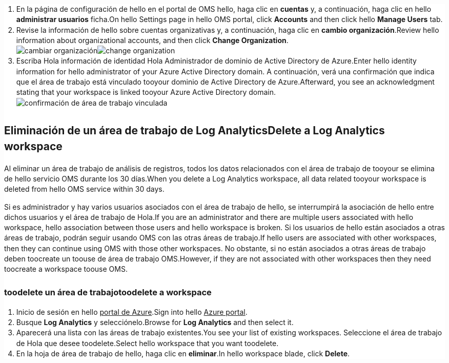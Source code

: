 1. <span data-ttu-id="ad78d-428">En la página de configuración de hello en el portal de OMS hello, haga clic en **cuentas** y, a continuación, haga clic en hello **administrar usuarios** ficha.</span><span class="sxs-lookup"><span data-stu-id="ad78d-428">On hello Settings page in hello OMS portal, click **Accounts** and then click hello **Manage Users** tab.</span></span>  
2. <span data-ttu-id="ad78d-429">Revise la información de hello sobre cuentas organizativas y, a continuación, haga clic en **cambio organización**.</span><span class="sxs-lookup"><span data-stu-id="ad78d-429">Review hello information about organizational accounts, and then click **Change Organization**.</span></span>  
    <span data-ttu-id="ad78d-430">![cambiar organización](./media/log-analytics-manage-access/manage-access-add-adorg01.png)</span><span class="sxs-lookup"><span data-stu-id="ad78d-430">![change organization](./media/log-analytics-manage-access/manage-access-add-adorg01.png)</span></span>
3. <span data-ttu-id="ad78d-431">Escriba Hola información de identidad Hola Administrador de dominio de Active Directory de Azure.</span><span class="sxs-lookup"><span data-stu-id="ad78d-431">Enter hello identity information for hello administrator of your Azure Active Directory domain.</span></span> <span data-ttu-id="ad78d-432">A continuación, verá una confirmación que indica que el área de trabajo está vinculado tooyour dominio de Active Directory de Azure.</span><span class="sxs-lookup"><span data-stu-id="ad78d-432">Afterward, you see an acknowledgment stating that your workspace is linked tooyour Azure Active Directory domain.</span></span>  
    ![confirmación de área de trabajo vinculada](./media/log-analytics-manage-access/manage-access-add-adorg02.png)


## <a name="delete-a-log-analytics-workspace"></a><span data-ttu-id="ad78d-434">Eliminación de un área de trabajo de Log Analytics</span><span class="sxs-lookup"><span data-stu-id="ad78d-434">Delete a Log Analytics workspace</span></span>
<span data-ttu-id="ad78d-435">Al eliminar un área de trabajo de análisis de registros, todos los datos relacionados con el área de trabajo de tooyour se elimina de hello servicio OMS durante los 30 días.</span><span class="sxs-lookup"><span data-stu-id="ad78d-435">When you delete a Log Analytics workspace, all data related tooyour workspace is deleted from hello OMS service within 30 days.</span></span>

<span data-ttu-id="ad78d-436">Si es administrador y hay varios usuarios asociados con el área de trabajo de hello, se interrumpirá la asociación de hello entre dichos usuarios y el área de trabajo de Hola.</span><span class="sxs-lookup"><span data-stu-id="ad78d-436">If you are an administrator and there are multiple users associated with hello workspace, hello association between those users and hello workspace is broken.</span></span> <span data-ttu-id="ad78d-437">Si los usuarios de hello están asociados a otras áreas de trabajo, podrán seguir usando OMS con las otras áreas de trabajo.</span><span class="sxs-lookup"><span data-stu-id="ad78d-437">If hello users are associated with other workspaces, then they can continue using OMS with those other workspaces.</span></span> <span data-ttu-id="ad78d-438">No obstante, si no están asociados a otras áreas de trabajo deben toocreate un toouse de área de trabajo OMS.</span><span class="sxs-lookup"><span data-stu-id="ad78d-438">However, if they are not associated with other workspaces then they need toocreate a workspace toouse OMS.</span></span>

### <a name="toodelete-a-workspace"></a><span data-ttu-id="ad78d-439">toodelete un área de trabajo</span><span class="sxs-lookup"><span data-stu-id="ad78d-439">toodelete a workspace</span></span>
1. <span data-ttu-id="ad78d-440">Inicio de sesión en hello [portal de Azure](http://portal.azure.com).</span><span class="sxs-lookup"><span data-stu-id="ad78d-440">Sign into hello [Azure portal](http://portal.azure.com).</span></span>
2. <span data-ttu-id="ad78d-441">Busque **Log Analytics** y selecciónelo.</span><span class="sxs-lookup"><span data-stu-id="ad78d-441">Browse for **Log Analytics** and then select it.</span></span>
3. <span data-ttu-id="ad78d-442">Aparecerá una lista con las áreas de trabajo existentes.</span><span class="sxs-lookup"><span data-stu-id="ad78d-442">You see your list of existing workspaces.</span></span> <span data-ttu-id="ad78d-443">Seleccione el área de trabajo de Hola que desee toodelete.</span><span class="sxs-lookup"><span data-stu-id="ad78d-443">Select hello workspace that you want toodelete.</span></span>
4. <span data-ttu-id="ad78d-444">En la hoja de área de trabajo de hello, haga clic en **eliminar**.</span><span class="sxs-lookup"><span data-stu-id="ad78d-444">In hello workspace blade, click **Delete**.</span></span>  